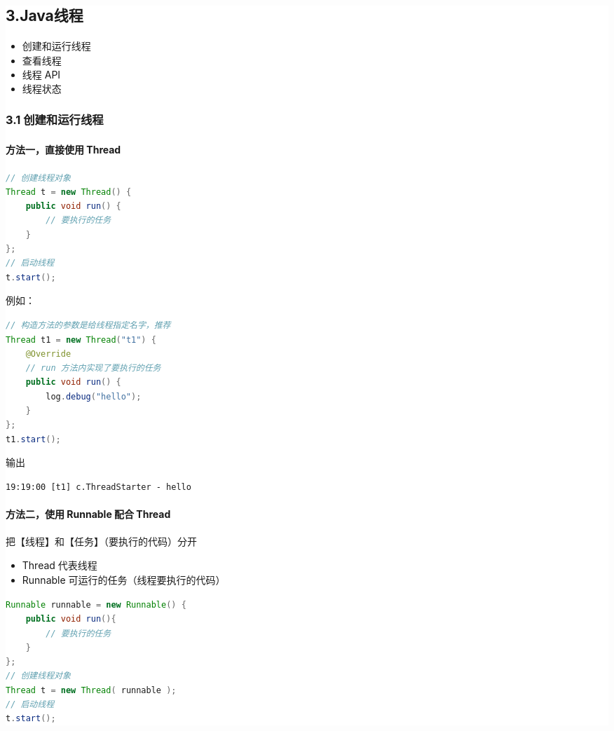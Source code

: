 ## 3.Java线程

- 创建和运行线程
- 查看线程
- 线程 API
- 线程状态  

### 3.1 创建和运行线程

#### 方法一，直接使用 Thread  

```java
// 创建线程对象
Thread t = new Thread() {
    public void run() {
        // 要执行的任务
    }
};
// 启动线程
t.start();
```

例如：  

```java
// 构造方法的参数是给线程指定名字，推荐
Thread t1 = new Thread("t1") {
    @Override
    // run 方法内实现了要执行的任务
    public void run() {
        log.debug("hello");
    }
};
t1.start();
```

输出 

`19:19:00 [t1] c.ThreadStarter - hello  ` 

#### 方法二，使用 Runnable 配合 Thread

把【线程】和【任务】（要执行的代码）分开

- Thread 代表线程
- Runnable 可运行的任务（线程要执行的代码）

```java
Runnable runnable = new Runnable() {
    public void run(){
        // 要执行的任务
    }
};
// 创建线程对象
Thread t = new Thread( runnable );
// 启动线程
t.start();
```
